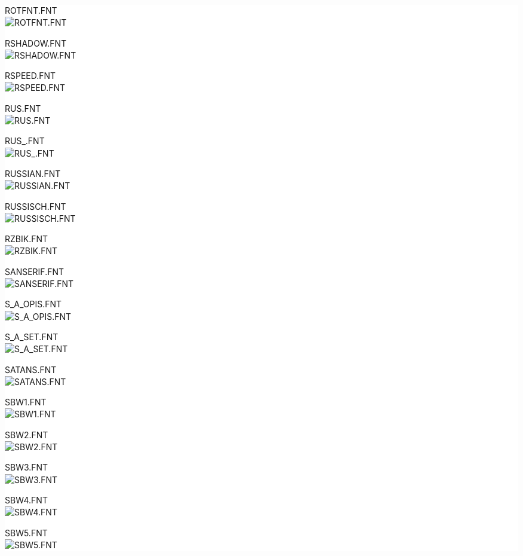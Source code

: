 ROTFNT.FNT  
![ ROTFNT.FNT ]( images/ROTFNT.PNG )  

RSHADOW.FNT  
![ RSHADOW.FNT ]( images/RSHADOW.PNG )  

RSPEED.FNT  
![ RSPEED.FNT ]( images/RSPEED.PNG )  

RUS.FNT  
![ RUS.FNT ]( images/RUS.PNG )  

RUS_.FNT  
![ RUS_.FNT ]( images/RUS_.PNG )  

RUSSIAN.FNT  
![ RUSSIAN.FNT ]( images/RUSSIAN.PNG )  

RUSSISCH.FNT  
![ RUSSISCH.FNT ]( images/RUSSISCH.PNG )  

RZBIK.FNT  
![ RZBIK.FNT ]( images/RZBIK.PNG )  

SANSERIF.FNT  
![ SANSERIF.FNT ]( images/SANSERIF.PNG )  

S_A_OPIS.FNT  
![ S_A_OPIS.FNT ]( images/S_A_OPIS.PNG )  

S_A_SET.FNT  
![ S_A_SET.FNT ]( images/S_A_SET.PNG )  

SATANS.FNT  
![ SATANS.FNT ]( images/SATANS.PNG )  

SBW1.FNT  
![ SBW1.FNT ]( images/SBW1.PNG )  

SBW2.FNT  
![ SBW2.FNT ]( images/SBW2.PNG )  

SBW3.FNT  
![ SBW3.FNT ]( images/SBW3.PNG )  

SBW4.FNT  
![ SBW4.FNT ]( images/SBW4.PNG )  

SBW5.FNT  
![ SBW5.FNT ]( images/SBW5.PNG )  

